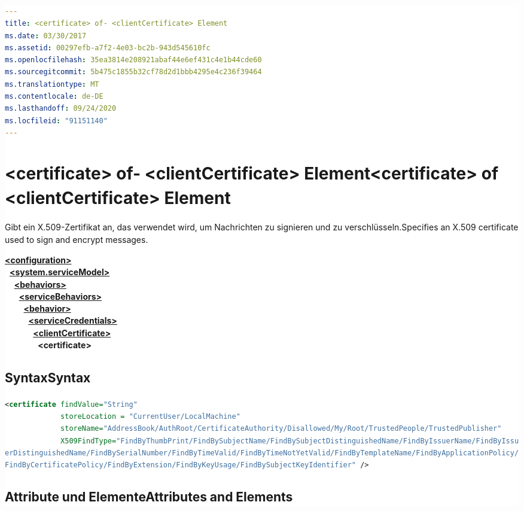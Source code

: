 ```yaml
---
title: <certificate> of- <clientCertificate> Element
ms.date: 03/30/2017
ms.assetid: 00297efb-a7f2-4e03-bc2b-943d545610fc
ms.openlocfilehash: 35ea3814e208921abaf44e6ef431c4e1b44cde60
ms.sourcegitcommit: 5b475c1855b32cf78d2d1bbb4295e4c236f39464
ms.translationtype: MT
ms.contentlocale: de-DE
ms.lasthandoff: 09/24/2020
ms.locfileid: "91151140"
---
```

# <a name="certificate-of-clientcertificate-element"></a><span data-ttu-id="9c296-102">\<certificate> of- \<clientCertificate> Element</span><span class="sxs-lookup"><span data-stu-id="9c296-102">\<certificate> of \<clientCertificate> Element</span></span>

<span data-ttu-id="9c296-103">Gibt ein X.509-Zertifikat an, das verwendet wird, um Nachrichten zu signieren und zu verschlüsseln.</span><span class="sxs-lookup"><span data-stu-id="9c296-103">Specifies an X.509 certificate used to sign and encrypt messages.</span></span>  
  
[**\<configuration>**](../configuration-element.md)\
&nbsp;&nbsp;[**\<system.serviceModel>**](system-servicemodel.md)\
&nbsp;&nbsp;&nbsp;&nbsp;[**\<behaviors>**](behaviors.md)\
&nbsp;&nbsp;&nbsp;&nbsp;&nbsp;&nbsp;[**\<serviceBehaviors>**](servicebehaviors.md)\
&nbsp;&nbsp;&nbsp;&nbsp;&nbsp;&nbsp;&nbsp;&nbsp;[**\<behavior>**](behavior-of-servicebehaviors.md)\
&nbsp;&nbsp;&nbsp;&nbsp;&nbsp;&nbsp;&nbsp;&nbsp;&nbsp;&nbsp;[**\<serviceCredentials>**](servicecredentials.md)\
&nbsp;&nbsp;&nbsp;&nbsp;&nbsp;&nbsp;&nbsp;&nbsp;&nbsp;&nbsp;&nbsp;&nbsp;[**\<clientCertificate>**](clientcertificate-of-servicecredentials.md)\
&nbsp;&nbsp;&nbsp;&nbsp;&nbsp;&nbsp;&nbsp;&nbsp;&nbsp;&nbsp;&nbsp;&nbsp;&nbsp;&nbsp;**\<certificate>**  
  
## <a name="syntax"></a><span data-ttu-id="9c296-104">Syntax</span><span class="sxs-lookup"><span data-stu-id="9c296-104">Syntax</span></span>  
  
```xml  
<certificate findValue="String"
             storeLocation = "CurrentUser/LocalMachine"
             storeName="AddressBook/AuthRoot/CertificateAuthority/Disallowed/My/Root/TrustedPeople/TrustedPublisher"
             X509FindType="FindByThumbPrint/FindBySubjectName/FindBySubjectDistinguishedName/FindByIssuerName/FindByIssuerDistinguishedName/FindBySerialNumber/FindByTimeValid/FindByTimeNotYetValid/FindByTemplateName/FindByApplicationPolicy/FindByCertificatePolicy/FindByExtension/FindByKeyUsage/FindBySubjectKeyIdentifier" />
```  
  
## <a name="attributes-and-elements"></a><span data-ttu-id="9c296-105">Attribute und Elemente</span><span class="sxs-lookup"><span data-stu-id="9c296-105">Attributes and Elements</span></span>  
